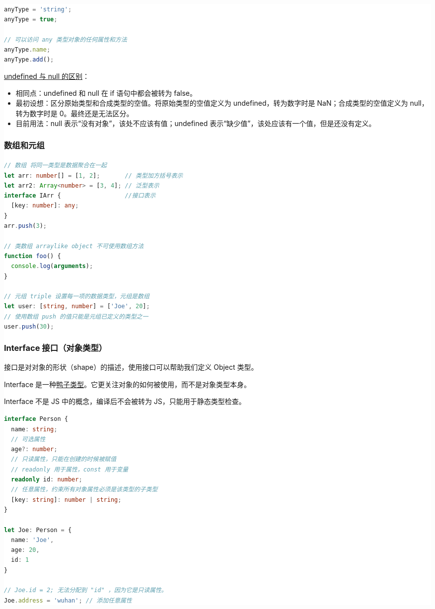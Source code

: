 ```ts
anyType = 'string';
anyType = true;

// 可以访问 any 类型对象的任何属性和方法
anyType.name;
anyType.add();
```

[undefined 与 null 的区别](https://link.juejin.cn/?target=https%3A%2F%2Fwww.ruanyifeng.com%2Fblog%2F2014%2F03%2Fundefined-vs-null.html)：

- 相同点：undefined 和 null 在 if 语句中都会被转为 false。
- 最初设想：区分原始类型和合成类型的空值。将原始类型的空值定义为 undefined，转为数字时是 NaN；合成类型的空值定义为 null，转为数字时是 0。最终还是无法区分。
- 目前用法：null 表示“没有对象”，该处不应该有值；undefined 表示“缺少值”，该处应该有一个值，但是还没有定义。

### 数组和元组

```typescript
// 数组 将同一类型是数据聚合在一起
let arr: number[] = [1, 2];       // 类型加方括号表示
let arr2: Array<number> = [3, 4]; // 泛型表示
interface IArr {                  //接口表示
  [key: number]: any;
}
arr.push(3);

// 类数组 arraylike object 不可使用数组方法
function foo() {
  console.log(arguments);
}

// 元组 triple 设置每一项的数据类型，元组是数组
let user: [string, number] = ['Joe', 20];
// 使用数组 push 的值只能是元组已定义的类型之一
user.push(30);
```

### Interface 接口（对象类型）

接口是对对象的形状（shape）的描述，使用接口可以帮助我们定义 Object 类型。

Interface 是一种[鸭子类型](https://link.juejin.cn/?target=https%3A%2F%2Fzh.wikipedia.org%2Fwiki%2F%E9%B8%AD%E5%AD%90%E7%B1%BB%E5%9E%8B)。它更关注对象的如何被使用，而不是对象类型本身。

Interface 不是 JS 中的概念，编译后不会被转为 JS，只能用于静态类型检查。

```typescript
interface Person {
  name: string;
  // 可选属性
  age?: number;
  // 只读属性，只能在创建的时候被赋值
  // readonly 用于属性，const 用于变量
  readonly id: number;
  // 任意属性，约束所有对象属性必须是该类型的子类型
  [key: string]: number | string;
}

let Joe: Person = {
  name: 'Joe',
  age: 20,
  id: 1
}

// Joe.id = 2; 无法分配到 "id" ，因为它是只读属性。
Joe.address = 'wuhan'; // 添加任意属性
```